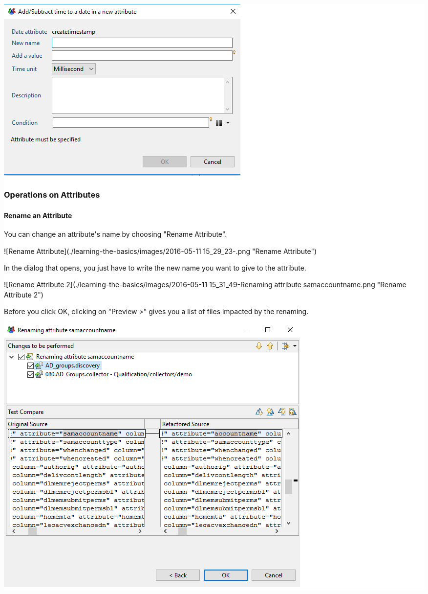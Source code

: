 ![Operations on date attributes 4](./learning-the-basics/images/2016-06-29_18_04_54-iGRC_Project_-_toto_discovery_test_AD_users_test.discovery_-_iGRC_Analytics.png "Operations on date attributes 4")   



### Operations on Attributes

#### Rename an Attribute

You can change an attribute's name by choosing "Rename Attribute".   

![Rename Attribute](./learning-the-basics/images/2016-05-11 15_29_23-.png "Rename Attribute")   

In the dialog that opens, you just have to write the new name you want to give to the attribute.   

![Rename Attribute 2](./learning-the-basics/images/2016-05-11 15_31_49-Renaming attribute samaccountname.png "Rename Attribute 2")   

Before you click OK, clicking on "Preview \>" gives you a list of files impacted by the renaming.   

![Rename Attribute 3](./learning-the-basics/images/2016-06-29_18_18_08-Renaming_attribute_samaccountname.png "Rename Attribute 3")   

